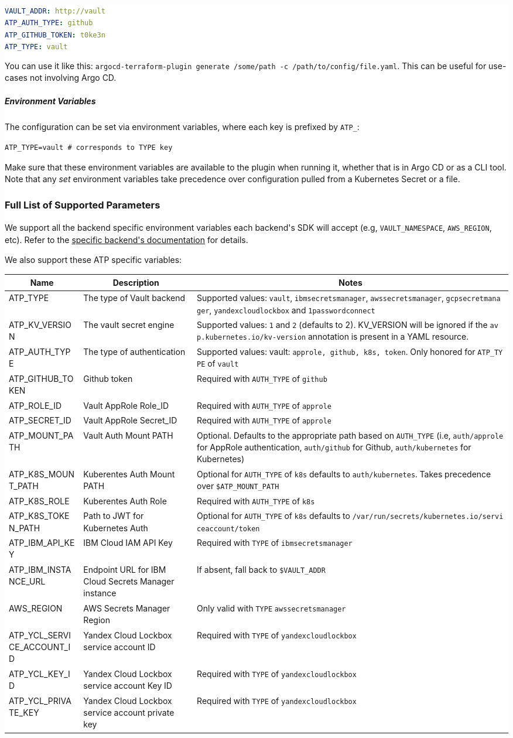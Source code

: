 ```yaml
VAULT_ADDR: http://vault
ATP_AUTH_TYPE: github
ATP_GITHUB_TOKEN: t0ke3n
ATP_TYPE: vault
```

You can use it like this: `argocd-terraform-plugin generate /some/path -c /path/to/config/file.yaml`. This can be useful for use-cases not involving Argo CD.

##### Environment Variables

The configuration can be set via environment variables, where each key is prefixed by `ATP_`:

```shell
ATP_TYPE=vault # corresponds to TYPE key
```

Make sure that these environment variables are available to the plugin when running it, whether that is in Argo CD or as a CLI tool. Note that any _set_
environment variables take precedence over configuration pulled from a Kubernetes Secret or a file.

### Full List of Supported Parameters
We support all the backend specific environment variables each backend's SDK will accept (e.g, `VAULT_NAMESPACE`, `AWS_REGION`, etc). Refer to the [specific backend's documentation](../backends) for details.

We also support these ATP specific variables:

| Name                       | Description                                         | Notes                                                                                                                                                                        |
| -------------------------- | --------------------------------------------------- | ---------------------------------------------------------------------------------------------------------------------------------------------------------------------------- |
| ATP_TYPE                   | The type of Vault backend                           | Supported values: `vault`, `ibmsecretsmanager`, `awssecretsmanager`, `gcpsecretmanager`, `yandexcloudlockbox` and `1passwordconnect`                                         |
| ATP_KV_VERSION             | The vault secret engine                             | Supported values: `1` and `2` (defaults to 2). KV_VERSION will be ignored if the `avp.kubernetes.io/kv-version` annotation is present in a YAML resource.                    |
| ATP_AUTH_TYPE              | The type of authentication                          | Supported values: vault: `approle, github, k8s, token`. Only honored for `ATP_TYPE` of `vault`                                                                               |
| ATP_GITHUB_TOKEN           | Github token                                        | Required with `AUTH_TYPE` of `github`                                                                                                                                        |
| ATP_ROLE_ID                | Vault AppRole Role_ID                               | Required with `AUTH_TYPE` of `approle`                                                                                                                                       |
| ATP_SECRET_ID              | Vault AppRole Secret_ID                             | Required with `AUTH_TYPE` of `approle`                                                                                                                                       |
| ATP_MOUNT_PATH             | Vault Auth Mount PATH                               | Optional. Defaults to the appropriate path based on `AUTH_TYPE` (i.e, `auth/approle` for AppRole authentication, `auth/github` for Github, `auth/kubernetes` for Kubernetes) |
| ATP_K8S_MOUNT_PATH         | Kuberentes Auth Mount PATH                          | Optional for `AUTH_TYPE` of `k8s` defaults to `auth/kubernetes`. Takes precedence over `$ATP_MOUNT_PATH`                                                                     |
| ATP_K8S_ROLE               | Kuberentes Auth Role                                | Required with `AUTH_TYPE` of `k8s`                                                                                                                                           |
| ATP_K8S_TOKEN_PATH         | Path to JWT for Kubernetes Auth                     | Optional for `AUTH_TYPE` of `k8s` defaults to `/var/run/secrets/kubernetes.io/serviceaccount/token`                                                                          |
| ATP_IBM_API_KEY            | IBM Cloud IAM API Key                               | Required with `TYPE` of `ibmsecretsmanager`                                                                                                                                  |
| ATP_IBM_INSTANCE_URL       | Endpoint URL for IBM Cloud Secrets Manager instance | If absent, fall back to `$VAULT_ADDR`                                                                                                                                        |
| AWS_REGION                 | AWS Secrets Manager Region                          | Only valid with `TYPE` `awssecretsmanager`                                                                                                                                   |
| ATP_YCL_SERVICE_ACCOUNT_ID | Yandex Cloud Lockbox service account ID             | Required with `TYPE` of `yandexcloudlockbox`                                                                                                                                 |
| ATP_YCL_KEY_ID             | Yandex Cloud Lockbox service account Key ID         | Required with `TYPE` of `yandexcloudlockbox`                                                                                                                                 |
| ATP_YCL_PRIVATE_KEY        | Yandex Cloud Lockbox service account private key    | Required with `TYPE` of `yandexcloudlockbox`                                                                                                                                 |
